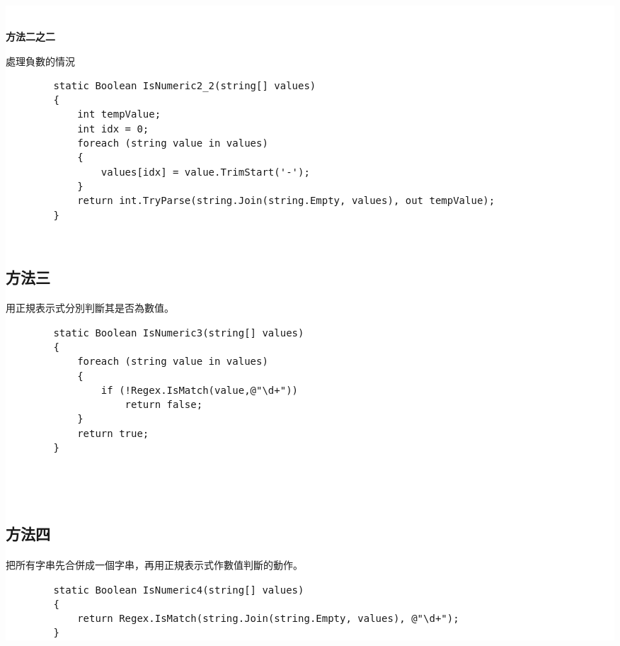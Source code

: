 
<p> </p>

<p><strong>方法二之二</strong></p>

<p>處理負數的情況  <br />

  </p><div style="padding-bottom: 0px; margin: 0px; padding-left: 0px; padding-right: 0px; display: inline; float: none; padding-top: 0px" id="scid:812469c5-0cb0-4c63-8c15-c81123a09de7:4a67dca2-ce4e-49b6-b5db-84a097e95510" class="wlWriterEditableSmartContent"><pre name="code" class="c#:nocontrols">        static Boolean IsNumeric2_2(string[] values)
        {
            int tempValue;
            int idx = 0;
            foreach (string value in values)
            {
                values[idx] = value.TrimStart('-');
            }
            return int.TryParse(string.Join(string.Empty, values), out tempValue);
        }</pre></div>


<p> </p>

<h2>方法三</h2>

<p>用正規表示式分別判斷其是否為數值。  <br />

  </p><div style="padding-bottom: 0px; margin: 0px; padding-left: 0px; padding-right: 0px; display: inline; float: none; padding-top: 0px" id="scid:812469c5-0cb0-4c63-8c15-c81123a09de7:ec2b1fd6-0667-4ab7-b0b5-1e2d0074ec6f" class="wlWriterEditableSmartContent"><pre name="code" class="c#:nocontrols">        static Boolean IsNumeric3(string[] values)
        {
            foreach (string value in values)
            {
                if (!Regex.IsMatch(value,@"\d+"))
                    return false;
            }
            return true;
        }</pre></div>


<p> </p>

<p> </p>

<h2>方法四</h2>

<p>把所有字串先合併成一個字串，再用正規表示式作數值判斷的動作。   <br />

  </p><div style="padding-bottom: 0px; margin: 0px; padding-left: 0px; padding-right: 0px; display: inline; float: none; padding-top: 0px" id="scid:812469c5-0cb0-4c63-8c15-c81123a09de7:a81807ff-1c26-480e-86fc-944e0be2b539" class="wlWriterEditableSmartContent"><pre name="code" class="c#:nocontrols">        static Boolean IsNumeric4(string[] values)
        {
            return Regex.IsMatch(string.Join(string.Empty, values), @"\d+");
        }</pre></div>
